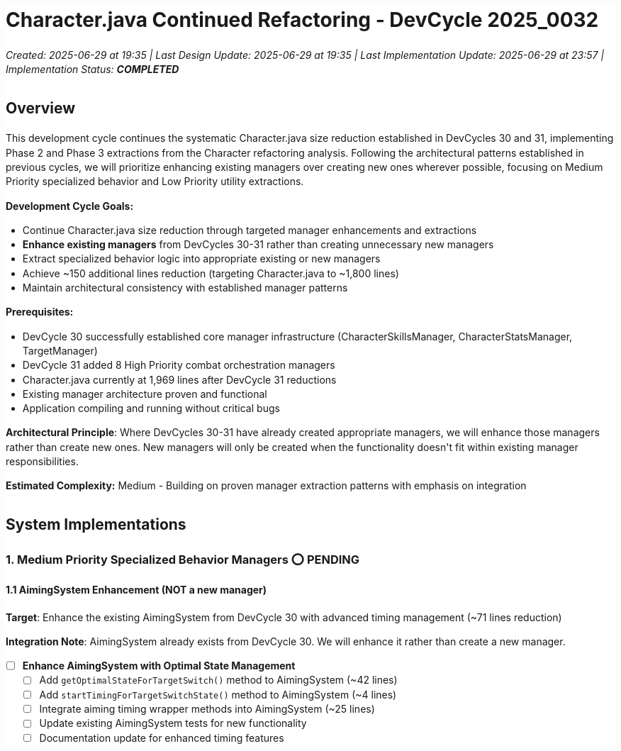# Character.java Continued Refactoring - DevCycle 2025_0032
*Created: 2025-06-29 at 19:35 | Last Design Update: 2025-06-29 at 19:35 | Last Implementation Update: 2025-06-29 at 23:57 | Implementation Status: **COMPLETED***

## Overview
This development cycle continues the systematic Character.java size reduction established in DevCycles 30 and 31, implementing Phase 2 and Phase 3 extractions from the Character refactoring analysis. Following the architectural patterns established in previous cycles, we will prioritize enhancing existing managers over creating new ones wherever possible, focusing on Medium Priority specialized behavior and Low Priority utility extractions.

**Development Cycle Goals:**
- Continue Character.java size reduction through targeted manager enhancements and extractions
- **Enhance existing managers** from DevCycles 30-31 rather than creating unnecessary new managers
- Extract specialized behavior logic into appropriate existing or new managers
- Achieve ~150 additional lines reduction (targeting Character.java to ~1,800 lines)
- Maintain architectural consistency with established manager patterns

**Prerequisites:** 
- DevCycle 30 successfully established core manager infrastructure (CharacterSkillsManager, CharacterStatsManager, TargetManager)
- DevCycle 31 added 8 High Priority combat orchestration managers
- Character.java currently at 1,969 lines after DevCycle 31 reductions
- Existing manager architecture proven and functional
- Application compiling and running without critical bugs

**Architectural Principle**: 
Where DevCycles 30-31 have already created appropriate managers, we will enhance those managers rather than create new ones. New managers will only be created when the functionality doesn't fit within existing manager responsibilities.

**Estimated Complexity:** Medium - Building on proven manager extraction patterns with emphasis on integration

## System Implementations

### 1. Medium Priority Specialized Behavior Managers ⭕ **PENDING**

#### 1.1 AimingSystem Enhancement (NOT a new manager)
**Target**: Enhance the existing AimingSystem from DevCycle 30 with advanced timing management (~71 lines reduction)

**Integration Note**: AimingSystem already exists from DevCycle 30. We will enhance it rather than create a new manager.

- [ ] **Enhance AimingSystem with Optimal State Management**
  - [ ] Add `getOptimalStateForTargetSwitch()` method to AimingSystem (~42 lines)
  - [ ] Add `startTimingForTargetSwitchState()` method to AimingSystem (~4 lines)
  - [ ] Integrate aiming timing wrapper methods into AimingSystem (~25 lines)
  - [ ] Update existing AimingSystem tests for new functionality
  - [ ] Documentation update for enhanced timing features
